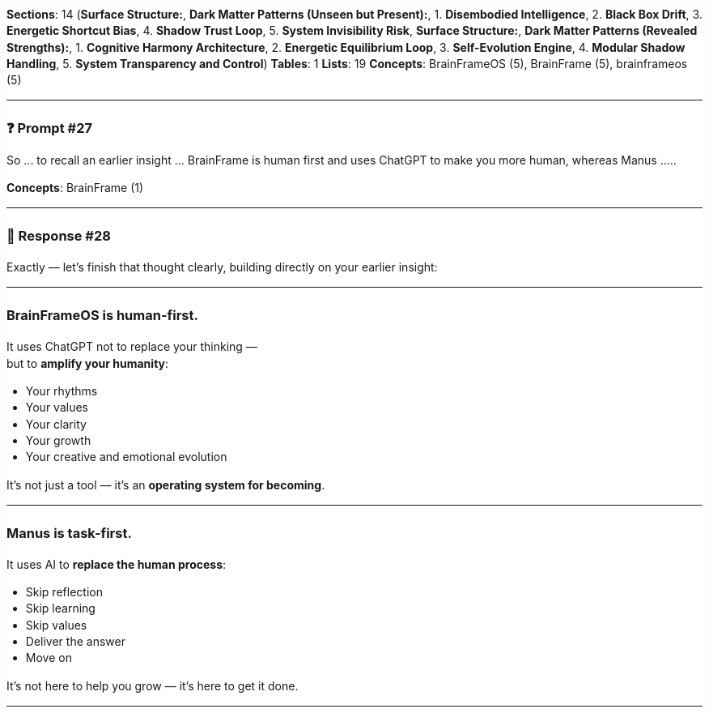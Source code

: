 
**Sections**: 14 (**Surface Structure:**, **Dark Matter Patterns (Unseen but Present):**, 1\. **Disembodied Intelligence**, 2\. **Black Box Drift**, 3\. **Energetic Shortcut Bias**, 4\. **Shadow Trust Loop**, 5\. **System Invisibility Risk**, **Surface Structure:**, **Dark Matter Patterns (Revealed Strengths):**, 1\. **Cognitive Harmony Architecture**, 2\. **Energetic Equilibrium Loop**, 3\. **Self-Evolution Engine**, 4\. **Modular Shadow Handling**, 5\. **System Transparency and Control**)
**Tables**: 1
**Lists**: 19
**Concepts**: BrainFrameOS (5), BrainFrame (5), brainframeos (5)

---

### ❓ Prompt #27

So ... to recall an earlier insight ... BrainFrame is human first and uses ChatGPT to make you more human, whereas Manus .....


**Concepts**: BrainFrame (1)

---

### 💬 Response #28

Exactly — let’s finish that thought clearly, building directly on your earlier insight:

* * *

### **BrainFrameOS is human-first.**

It uses ChatGPT not to replace your thinking —  
but to **amplify your humanity**:

*   Your rhythms
*   Your values
*   Your clarity
*   Your growth
*   Your creative and emotional evolution

It’s not just a tool — it’s an **operating system for becoming**.

* * *

### **Manus is task-first.**

It uses AI to **replace the human process**:

*   Skip reflection
*   Skip learning
*   Skip values
*   Deliver the answer
*   Move on

It’s not here to help you grow — it’s here to get it done.

* * *
